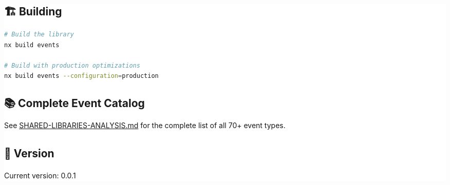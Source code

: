 ## 🏗 Building

```bash
# Build the library
nx build events

# Build with production optimizations
nx build events --configuration=production
```

## 📚 Complete Event Catalog

See [SHARED-LIBRARIES-ANALYSIS.md](../SHARED-LIBRARIES-ANALYSIS.md) for the complete list of all 70+ event types.

## 🔄 Version

Current version: 0.0.1
